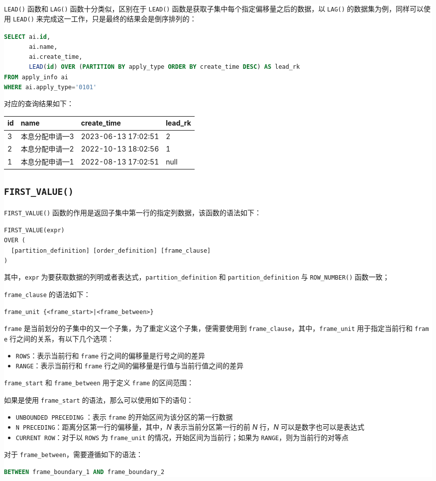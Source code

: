 `LEAD()` 函数和 `LAG()` 函数十分类似，区别在于 `LEAD()` 函数是获取子集中每个指定偏移量之后的数据，以 `LAG()` 的数据集为例，同样可以使用 `LEAD()` 来完成这一工作，只是最终的结果会是倒序排列的：

``` sql
SELECT ai.id,
       ai.name,
       ai.create_time,
       LEAD(id) OVER (PARTITION BY apply_type ORDER BY create_time DESC) AS lead_rk
FROM apply_info ai
WHERE ai.apply_type='0101'
```

对应的查询结果如下：

| id   | name           | create\_time        | lead\_rk |
| :--- | :------------- | :------------------ | :------- |
| 3    | 本息分配申请—3 | 2023-06-13 17:02:51 | 2        |
| 2    | 本息分配申请—2 | 2022-10-13 18:02:56 | 1        |
| 1    | 本息分配申请—1 | 2022-08-13 17:02:51 | null     |

## `FIRST_VALUE()`

`FIRST_VALUE()` 函数的作用是返回子集中第一行的指定列数据，该函数的语法如下：

``` text
FIRST_VALUE(expr)
OVER (
  [partition_definition] [order_definition] [frame_clause]
)
```

其中，`expr` 为要获取数据的列明或者表达式，`partition_definition` 和 `partition_definition` 与 `ROW_NUMBER()` 函数一致；

`frame_clause` 的语法如下：

``` text
frame_unit {<frame_start>|<frame_between>}
```

`frame` 是当前划分的子集中的又一个子集，为了重定义这个子集，便需要使用到 `frame_clause`，其中，`frame_unit` 用于指定当前行和 `frame` 行之间的关系，有以下几个选项：

- `ROWS`：表示当前行和 `frame` 行之间的偏移量是行号之间的差异
- `RANGE`：表示当前行和 `frame` 行之间的偏移量是行值与当前行值之间的差异

`frame_start` 和 `frame_between` 用于定义 `frame` 的区间范围：

如果是使用 `frame_start` 的语法，那么可以使用如下的语句：

- `UNBOUNDED PRECEDING` ：表示 `frame` 的开始区间为该分区的第一行数据
- `N PRECEDING`：距离分区第一行的偏移量，其中，$N$ 表示当前分区第一行的前 $N$ 行，$N$ 可以是数字也可以是表达式
- `CURRENT ROW`：对于以 `ROWS` 为 `frame_unit` 的情况，开始区间为当前行；如果为 `RANGE`，则为当前行的对等点

对于 `frame_between`，需要遵循如下的语法：

``` sql
BETWEEN frame_boundary_1 AND frame_boundary_2   
```
